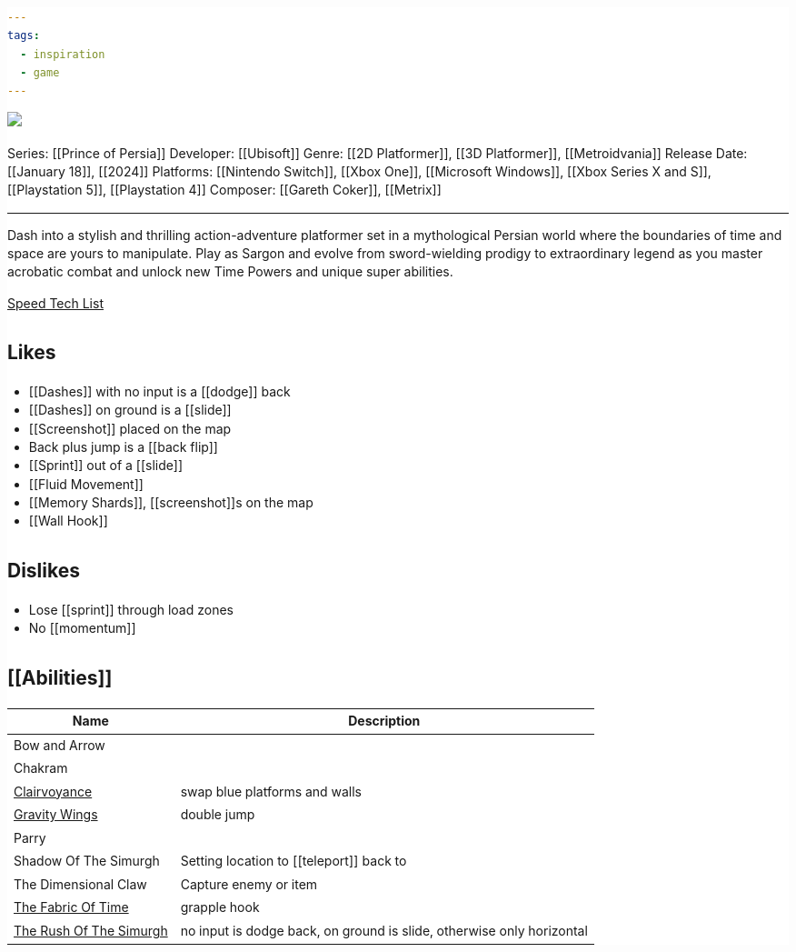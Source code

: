 ```yaml
---
tags:
  - inspiration
  - game
---
```

<img src="https://cdn2.steamgriddb.com/thumb/8dfba1e765b1bb4ea2e1aa0c92ce470d.jpg">

Series: [[Prince of Persia]]
Developer: [[Ubisoft]]
Genre: [[2D Platformer]], [[3D Platformer]], [[Metroidvania]]
Release Date: [[January 18]], [[2024]]
Platforms: [[Nintendo Switch]], [[Xbox One]], [[Microsoft Windows]], [[Xbox Series X and S]], [[Playstation 5]], [[Playstation 4]]
Composer: [[Gareth Coker]], [[Metrix]]

----

Dash into a stylish and thrilling action-adventure platformer set in a mythological Persian world where the boundaries of time and space are yours to manipulate. Play as Sargon and evolve from sword-wielding prodigy to extraordinary legend as you master acrobatic combat and unlock new Time Powers and unique super abilities.

[Speed Tech List](https://docs.google.com/document/d/1AqcPYkCsy2LehYHNLWPKLBQLMbF8X2sBQvRGw2OT_YM/edit?usp=sharing)

## Likes
* [[Dashes]] with no input is a [[dodge]] back
* [[Dashes]] on ground is a [[slide]]
* [[Screenshot]] placed on the map
* Back plus jump is a [[back flip]]
* [[Sprint]] out of a [[slide]]
* [[Fluid Movement]]
* [[Memory Shards]], [[screenshot]]s on the map
* [[Wall Hook]]

## Dislikes
* Lose [[sprint]] through load zones
* No [[momentum]]

## [[Abilities]]

| Name                                    | Description                                                           |
| --------------------------------------- | --------------------------------------------------------------------- |
| Bow and Arrow                           |                                                                       |
| Chakram                                 |                                                                       |
| [Clairvoyance](Dimension%20Swap.md)     | swap blue platforms and walls                                         |
| [Gravity Wings](Double%20Jump.md)       | double jump                                                           |
| Parry                                   |                                                                       |
| Shadow Of The Simurgh                   | Setting location to [[teleport]] back to                              |
| The Dimensional Claw                    | Capture enemy or item                                                 |
| [The Fabric Of Time](Grapple%20Hook.md) | grapple hook                                                          |
| [The Rush Of The Simurgh](Dashes.md)    | no input is dodge back, on ground is slide, otherwise only horizontal |
